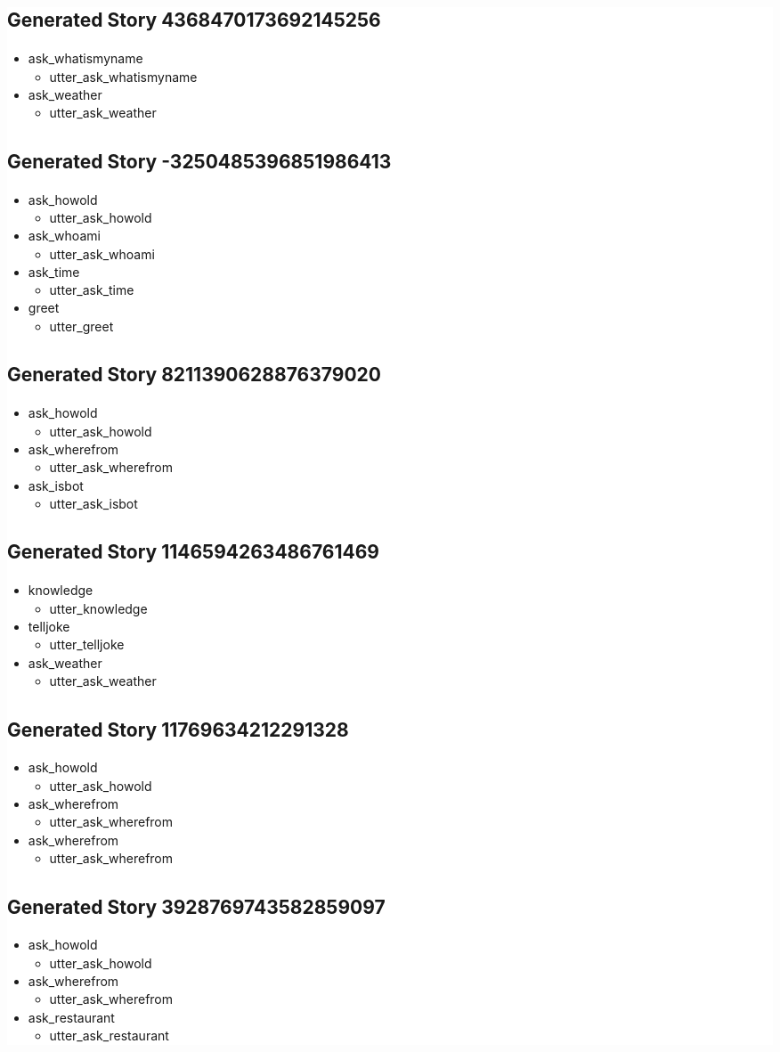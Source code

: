 ## Generated Story 4368470173692145256
* ask_whatismyname
    - utter_ask_whatismyname
* ask_weather
    - utter_ask_weather

## Generated Story -3250485396851986413
* ask_howold
    - utter_ask_howold
* ask_whoami
    - utter_ask_whoami
* ask_time
    - utter_ask_time
* greet
    - utter_greet

## Generated Story 8211390628876379020
* ask_howold
    - utter_ask_howold
* ask_wherefrom
    - utter_ask_wherefrom
* ask_isbot
    - utter_ask_isbot

## Generated Story 1146594263486761469
* knowledge
    - utter_knowledge
* telljoke
    - utter_telljoke
* ask_weather
    - utter_ask_weather

## Generated Story 11769634212291328
* ask_howold
    - utter_ask_howold
* ask_wherefrom
    - utter_ask_wherefrom
* ask_wherefrom
    - utter_ask_wherefrom

## Generated Story 3928769743582859097
* ask_howold
    - utter_ask_howold
* ask_wherefrom
    - utter_ask_wherefrom
* ask_restaurant
    - utter_ask_restaurant
